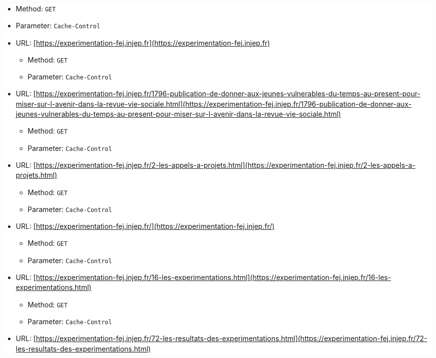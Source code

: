   
  * Method: `GET`
  
  
  * Parameter: `Cache-Control`
  
  
  
  
* URL: [https://experimentation-fej.injep.fr](https://experimentation-fej.injep.fr)
  
  
  * Method: `GET`
  
  
  * Parameter: `Cache-Control`
  
  
  
  
* URL: [https://experimentation-fej.injep.fr/1796-publication-de-donner-aux-jeunes-vulnerables-du-temps-au-present-pour-miser-sur-l-avenir-dans-la-revue-vie-sociale.html](https://experimentation-fej.injep.fr/1796-publication-de-donner-aux-jeunes-vulnerables-du-temps-au-present-pour-miser-sur-l-avenir-dans-la-revue-vie-sociale.html)
  
  
  * Method: `GET`
  
  
  * Parameter: `Cache-Control`
  
  
  
  
* URL: [https://experimentation-fej.injep.fr/2-les-appels-a-projets.html](https://experimentation-fej.injep.fr/2-les-appels-a-projets.html)
  
  
  * Method: `GET`
  
  
  * Parameter: `Cache-Control`
  
  
  
  
* URL: [https://experimentation-fej.injep.fr/](https://experimentation-fej.injep.fr/)
  
  
  * Method: `GET`
  
  
  * Parameter: `Cache-Control`
  
  
  
  
* URL: [https://experimentation-fej.injep.fr/16-les-experimentations.html](https://experimentation-fej.injep.fr/16-les-experimentations.html)
  
  
  * Method: `GET`
  
  
  * Parameter: `Cache-Control`
  
  
  
  
* URL: [https://experimentation-fej.injep.fr/72-les-resultats-des-experimentations.html](https://experimentation-fej.injep.fr/72-les-resultats-des-experimentations.html)
  
  
